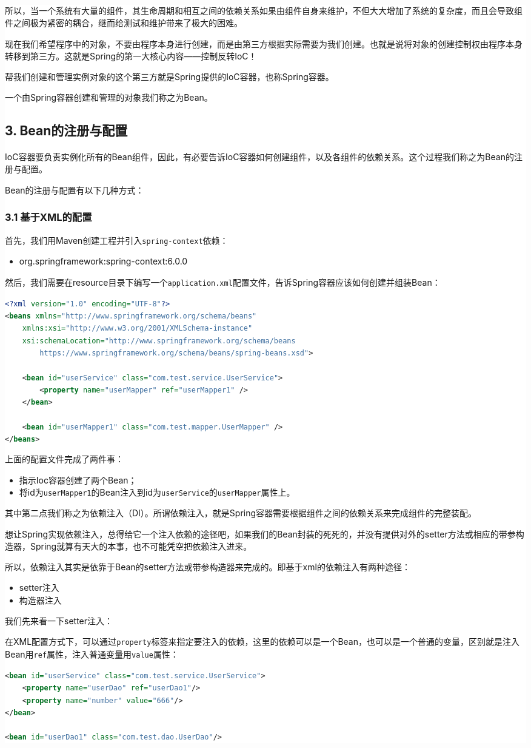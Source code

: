 所以，当一个系统有大量的组件，其生命周期和相互之间的依赖关系如果由组件自身来维护，不但大大增加了系统的复杂度，而且会导致组件之间极为紧密的耦合，继而给测试和维护带来了极大的困难。

现在我们希望程序中的对象，不要由程序本身进行创建，而是由第三方根据实际需要为我们创建。也就是说将对象的创建控制权由程序本身转移到第三方。这就是Spring的第一大核心内容——控制反转IoC！

帮我们创建和管理实例对象的这个第三方就是Spring提供的IoC容器，也称Spring容器。

一个由Spring容器创建和管理的对象我们称之为Bean。

## 3. Bean的注册与配置

IoC容器要负责实例化所有的Bean组件，因此，有必要告诉IoC容器如何创建组件，以及各组件的依赖关系。这个过程我们称之为Bean的注册与配置。

Bean的注册与配置有以下几种方式：

### 3.1 基于XML的配置

首先，我们用Maven创建工程并引入`spring-context`依赖：

* org.springframework:spring-context:6.0.0

然后，我们需要在resource目录下编写一个`application.xml`配置文件，告诉Spring容器应该如何创建并组装Bean：

```xml
<?xml version="1.0" encoding="UTF-8"?>
<beans xmlns="http://www.springframework.org/schema/beans"
    xmlns:xsi="http://www.w3.org/2001/XMLSchema-instance"
    xsi:schemaLocation="http://www.springframework.org/schema/beans
        https://www.springframework.org/schema/beans/spring-beans.xsd">

    <bean id="userService" class="com.test.service.UserService">
        <property name="userMapper" ref="userMapper1" />
    </bean>

    <bean id="userMapper1" class="com.test.mapper.UserMapper" />
</beans>
```

上面的配置文件完成了两件事：

* 指示Ioc容器创建了两个Bean；
* 将id为`userMapper1`的Bean注入到id为`userService`的`userMapper`属性上。

其中第二点我们称之为依赖注入（DI）。所谓依赖注入，就是Spring容器需要根据组件之间的依赖关系来完成组件的完整装配。

想让Spring实现依赖注入，总得给它一个注入依赖的途径吧，如果我们的Bean封装的死死的，并没有提供对外的setter方法或相应的带参构造器，Spring就算有天大的本事，也不可能凭空把依赖注入进来。

所以，依赖注入其实是依靠于Bean的setter方法或带参构造器来完成的。即基于xml的依赖注入有两种途径：

* setter注入
* 构造器注入

我们先来看一下setter注入：

在XML配置方式下，可以通过`property`标签来指定要注入的依赖，这里的依赖可以是一个Bean，也可以是一个普通的变量，区别就是注入Bean用`ref`属性，注入普通变量用`value`属性：

```xml
<bean id="userService" class="com.test.service.UserService">
    <property name="userDao" ref="userDao1"/>
    <property name="number" value="666"/>
</bean>

<bean id="userDao1" class="com.test.dao.UserDao"/>
```
